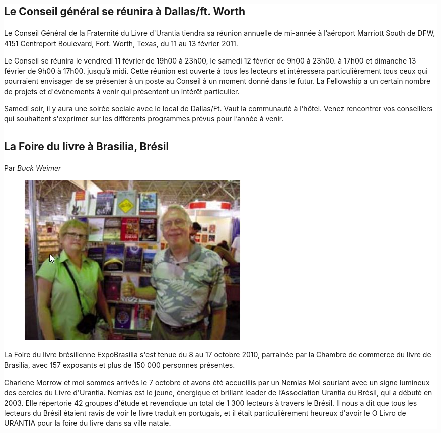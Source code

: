## Le Conseil général se réunira à Dallas/ft. Worth

Le Conseil Général de la Fraternité du Livre d'Urantia tiendra sa réunion annuelle de mi-année à l’aéroport Marriott South de DFW, 4151 Centreport Boulevard, Fort. Worth, Texas, du 11 au 13 février 2011. 

Le Conseil se réunira le vendredi 11 février de 19h00 à 23h00, le samedi 12 février de 9h00 à 23h00. à 17h00 et dimanche 13 février de 9h00 à 17h00. jusqu’à midi. Cette réunion est ouverte à tous les lecteurs et intéressera particulièrement tous ceux qui pourraient envisager de se présenter à un poste au Conseil à un moment donné dans le futur. La Fellowship a un certain nombre de projets et d'événements à venir qui présentent un intérêt particulier.

Samedi soir, il y aura une soirée sociale avec le local de Dallas/Ft. Vaut la communauté à l’hôtel. Venez rencontrer vos conseillers qui souhaitent s'exprimer sur les différents programmes prévus pour l’année à venir.

## La Foire du livre à Brasilia, Brésil

Par _Buck Weimer_

<figure id="Figure_26" class="image urantiapedia image-style-align-right">
<img src="/image/article/The_Mighty_Messenger/2010_Winter/005759.jpg">
</figure>

La Foire du livre brésilienne ExpoBrasilia s'est tenue du 8 au 17 octobre 2010, parrainée par la Chambre de commerce du livre de Brasilia, avec 157 exposants et plus de 150 000 personnes présentes.

Charlene Morrow et moi sommes arrivés le 7 octobre et avons été accueillis par un Nemias Mol souriant avec un signe lumineux des cercles du Livre d'Urantia. Nemias est le jeune, énergique et brillant leader de l’Association Urantia du Brésil, qui a débuté en 2003. Elle répertorie 42 groupes d'étude et revendique un total de 1 300 lecteurs à travers le Brésil. Il nous a dit que tous les lecteurs du Brésil étaient ravis de voir le livre traduit en portugais, et il était particulièrement heureux d'avoir le O Livro de URANTIA pour la foire du livre dans sa ville natale.

<figure id="Figure_27" class="image urantiapedia image-style-align-left">
